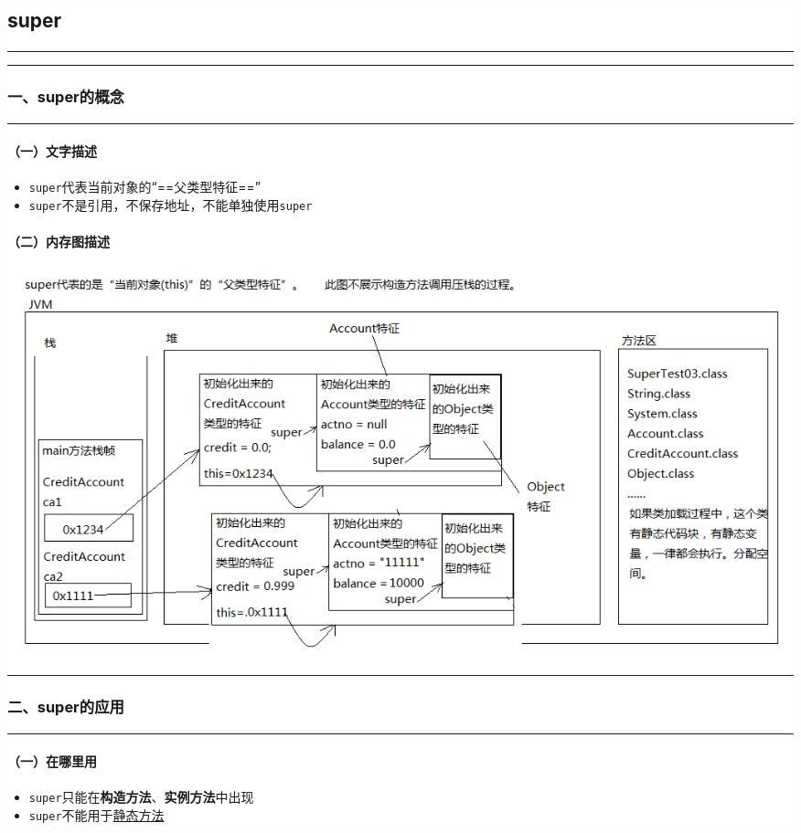 
##  super

---

---

### 一、super的概念

---

#### （一）文字描述

- `super`代表当前对象的“==父类型特征==”
- `super`不是引用，不保存地址，不能单独使用`super`

#### （二）内存图描述

<img src=".\pics\021-super的原理.png" alt="super" style="zoom:150%;" />

---

### 二、super的应用

---

#### （一）在哪里用

- `super`只能在**构造方法**、**实例方法**中出现
- `super`不能用于<u>静态方法</u>
